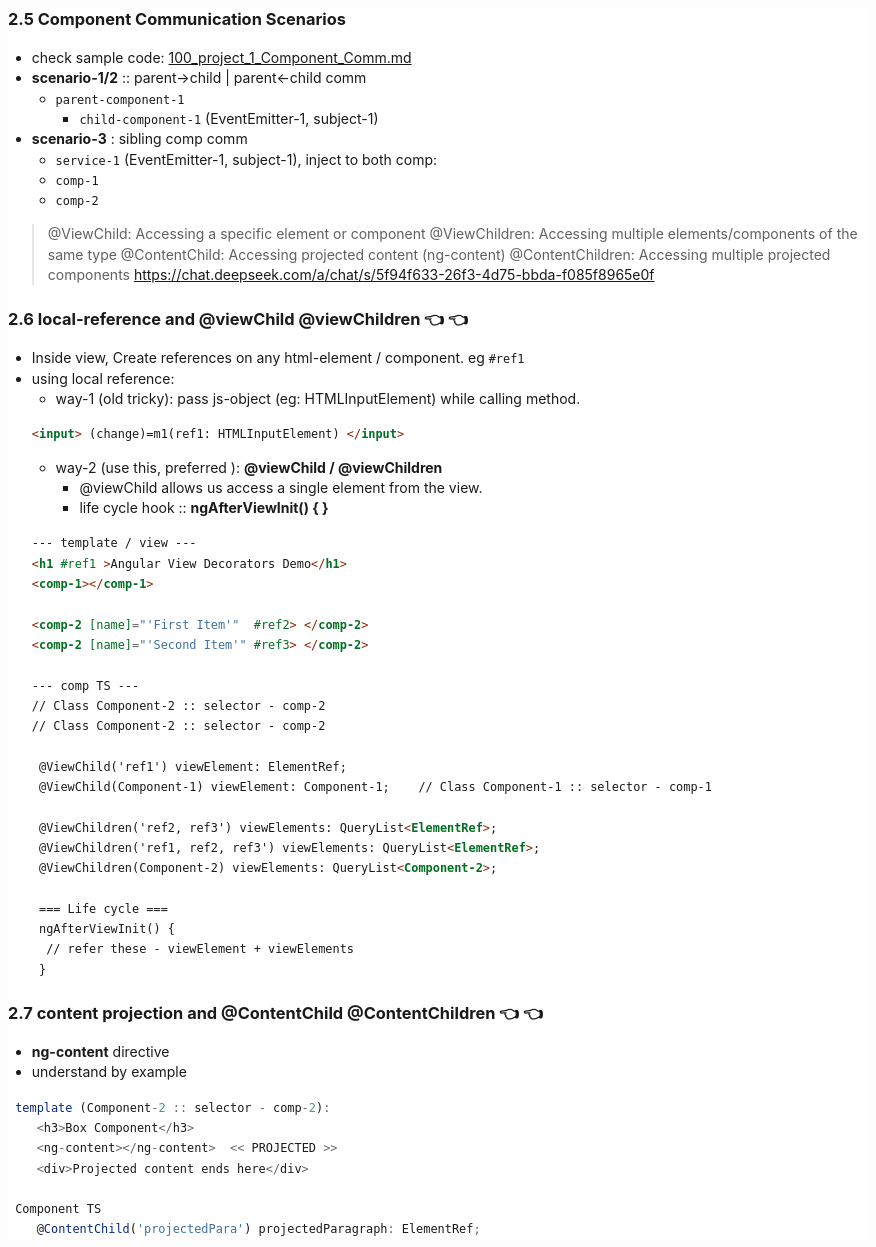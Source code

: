 ### 2.5 Component Communication Scenarios
- check sample code: [100_project_1_Component_Comm.md](100_project_1_Component_Comm.md)
- **scenario-1/2** :: parent->child | parent<-child comm
    - `parent-component-1`
      - `child-component-1` (EventEmitter-1, subject-1)
- **scenario-3** : sibling comp comm
  - `service-1` (EventEmitter-1, subject-1), inject to both comp:
  - `comp-1`
  - `comp-2`

> @ViewChild: Accessing a specific element or component
> @ViewChildren: Accessing multiple elements/components of the same type
> @ContentChild: Accessing projected content (ng-content)
> @ContentChildren: Accessing multiple projected components
> https://chat.deepseek.com/a/chat/s/5f94f633-26f3-4d75-bbda-f085f8965e0f

### 2.6 local-reference and @viewChild @viewChildren :point_left: :point_left:
- Inside view, Create references on any html-element / component. eg `#ref1`
- using local reference:
  - way-1 (old tricky):  pass js-object (eg: HTMLInputElement) while calling method.
  ```html
  <input> (change)=m1(ref1: HTMLInputElement) </input>
  ```
  - way-2 (use this, preferred ): **@viewChild / @viewChildren**  
    - @viewChild allows us access a single element from the view.
    - life cycle hook :: **ngAfterViewInit() { }**
  ```html
  --- template / view ---
  <h1 #ref1 >Angular View Decorators Demo</h1> 
  <comp-1></comp-1>  
  
  <comp-2 [name]="'First Item'"  #ref2> </comp-2>
  <comp-2 [name]="'Second Item'" #ref3> </comp-2>
  
  --- comp TS --- 
  // Class Component-2 :: selector - comp-2  
  // Class Component-2 :: selector - comp-2
  
   @ViewChild('ref1') viewElement: ElementRef;  
   @ViewChild(Component-1) viewElement: Component-1;    // Class Component-1 :: selector - comp-1
  
   @ViewChildren('ref2, ref3') viewElements: QueryList<ElementRef>; 
   @ViewChildren('ref1, ref2, ref3') viewElements: QueryList<ElementRef>; 
   @ViewChildren(Component-2) viewElements: QueryList<Component-2>;
  
   === Life cycle ===
   ngAfterViewInit() {
    // refer these - viewElement + viewElements
   }
  ```
### 2.7 content projection and @ContentChild  @ContentChildren :point_left: :point_left:
- **ng-content** directive
- understand by example
```javascript
 template (Component-2 :: selector - comp-2):
    <h3>Box Component</h3>
    <ng-content></ng-content>  << PROJECTED >>
    <div>Projected content ends here</div>
 
 Component TS
    @ContentChild('projectedPara') projectedParagraph: ElementRef;
```